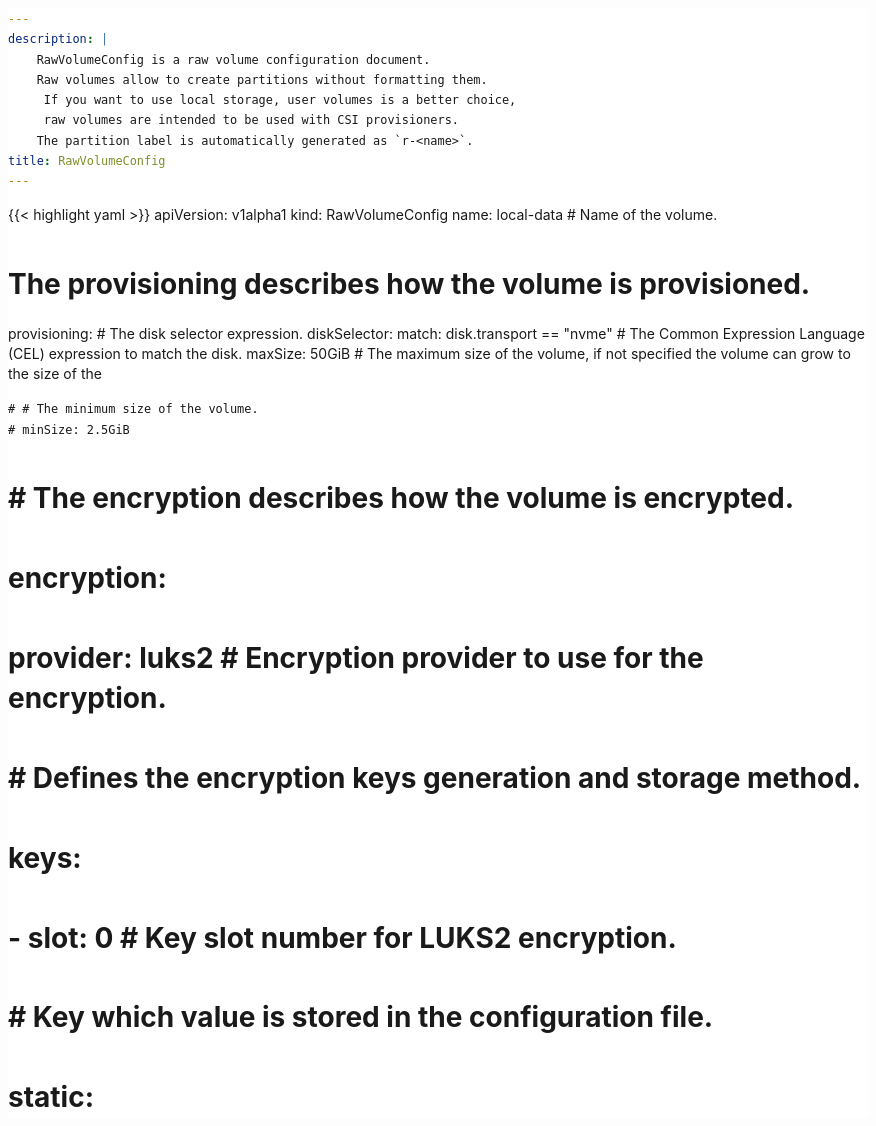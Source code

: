 ```yaml
---
description: |
    RawVolumeConfig is a raw volume configuration document.
    Raw volumes allow to create partitions without formatting them.
     If you want to use local storage, user volumes is a better choice,
     raw volumes are intended to be used with CSI provisioners.
    The partition label is automatically generated as `r-<name>`.
title: RawVolumeConfig
---
```












{{< highlight yaml >}}
apiVersion: v1alpha1
kind: RawVolumeConfig
name: local-data # Name of the volume.
# The provisioning describes how the volume is provisioned.
provisioning:
    # The disk selector expression.
    diskSelector:
        match: disk.transport == "nvme" # The Common Expression Language (CEL) expression to match the disk.
    maxSize: 50GiB # The maximum size of the volume, if not specified the volume can grow to the size of the

    # # The minimum size of the volume.
    # minSize: 2.5GiB

# # The encryption describes how the volume is encrypted.
# encryption:
#     provider: luks2 # Encryption provider to use for the encryption.
#     # Defines the encryption keys generation and storage method.
#     keys:
#         - slot: 0 # Key slot number for LUKS2 encryption.
#           # Key which value is stored in the configuration file.
#           static: